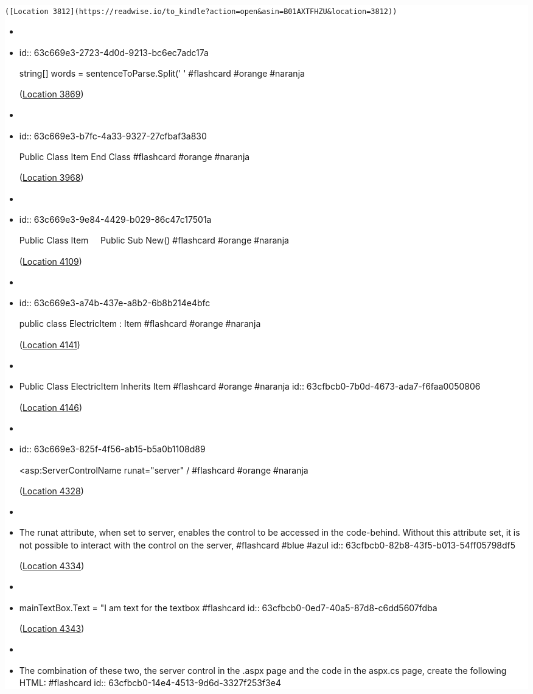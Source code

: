   
    ([Location 3812](https://readwise.io/to_kindle?action=open&asin=B01AXTFHZU&location=3812))
-
- id:: 63c669e3-2723-4d0d-9213-bc6ec7adc17a
  
  string[] words = sentenceToParse.Split(' ' #flashcard  #orange #naranja 
  
  
    ([Location 3869](https://readwise.io/to_kindle?action=open&asin=B01AXTFHZU&location=3869))
-
- id:: 63c669e3-b7fc-4a33-9327-27cfbaf3a830
  
  Public Class Item End Class #flashcard  #orange #naranja 
  
  
    ([Location 3968](https://readwise.io/to_kindle?action=open&asin=B01AXTFHZU&location=3968))
-
- id:: 63c669e3-9e84-4429-b029-86c47c17501a
  
  Public Class Item     Public Sub New() #flashcard  #orange #naranja 
  
  
    ([Location 4109](https://readwise.io/to_kindle?action=open&asin=B01AXTFHZU&location=4109))
-
- id:: 63c669e3-a74b-437e-a8b2-6b8b214e4bfc
  
  public class ElectricItem : Item #flashcard  #orange #naranja 
  
  
    ([Location 4141](https://readwise.io/to_kindle?action=open&asin=B01AXTFHZU&location=4141))
-
- Public Class ElectricItem Inherits Item #flashcard  #orange #naranja 
  id:: 63cfbcb0-7b0d-4673-ada7-f6faa0050806
  
  
    ([Location 4146](https://readwise.io/to_kindle?action=open&asin=B01AXTFHZU&location=4146))
-
- id:: 63c669e3-825f-4f56-ab15-b5a0b1108d89
  
  <asp:ServerControlName runat="server" / #flashcard  #orange #naranja 
  
  
    ([Location 4328](https://readwise.io/to_kindle?action=open&asin=B01AXTFHZU&location=4328))
-
- The runat attribute, when set to server, enables the control to be accessed in the code-behind. Without this attribute set, it is not possible to interact with the control on the server, #flashcard  #blue #azul 
  id:: 63cfbcb0-82b8-43f5-b013-54ff05798df5
  
  
    ([Location 4334](https://readwise.io/to_kindle?action=open&asin=B01AXTFHZU&location=4334))
-
- mainTextBox.Text = "I am text for the textbox #flashcard 
  id:: 63cfbcb0-0ed7-40a5-87d8-c6dd5607fdba
  
  
    ([Location 4343](https://readwise.io/to_kindle?action=open&asin=B01AXTFHZU&location=4343))
-
- The combination of these two, the server control in the .aspx page and the code in the aspx.cs page, create the following HTML: #flashcard 
  id:: 63cfbcb0-14e4-4513-9d6d-3327f253f3e4
  